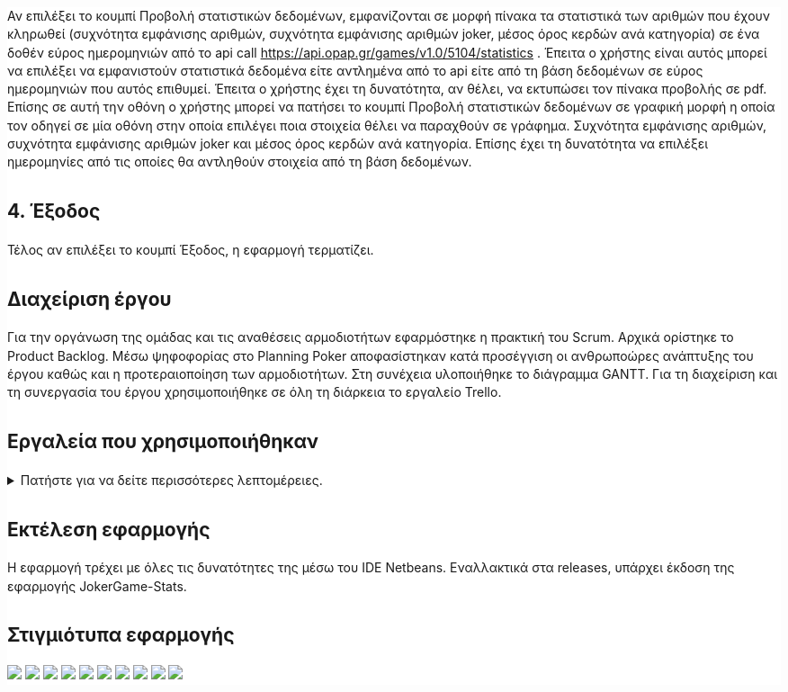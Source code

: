 Αν επιλέξει το κουμπί Προβολή στατιστικών δεδομένων, εμφανίζονται σε μορφή πίνακα τα στατιστικά των αριθμών που έχουν κληρωθεί (συχνότητα εμφάνισης αριθμών, συχνότητα εμφάνισης αριθμών joker, μέσος όρος κερδών ανά κατηγορία) σε ένα δοθέν εύρος ημερομηνιών από το api call https://api.opap.gr/games/v1.0/5104/statistics . Έπειτα ο χρήστης είναι αυτός μπορεί να επιλέξει να εμφανιστούν στατιστικά δεδομένα είτε αντλημένα από το api είτε από τη βάση δεδομένων σε εύρος ημερομηνιών που αυτός επιθυμεί. 
Έπειτα ο χρήστης έχει τη δυνατότητα, αν θέλει, να εκτυπώσει τον πίνακα προβολής σε pdf. 
Επίσης σε αυτή την οθόνη ο χρήστης μπορεί να πατήσει το κουμπί Προβολή στατιστικών δεδομένων σε γραφική μορφή  η οποία τον οδηγεί σε μία οθόνη στην οποία επιλέγει ποια στοιχεία θέλει να παραχθούν σε γράφημα. Συχνότητα εμφάνισης αριθμών, συχνότητα εμφάνισης αριθμών joker και μέσος όρος κερδών ανά κατηγορία. Επίσης έχει τη δυνατότητα να επιλέξει ημερομηνίες από τις οποίες θα αντληθούν στοιχεία από τη βάση δεδομένων.
</details>

## **4. Έξοδος**
Τέλος αν επιλέξει το κουμπί Έξοδος, η εφαρμογή τερματίζει.

## **Διαχείριση έργου**

Για την οργάνωση της ομάδας και τις αναθέσεις αρμοδιοτήτων εφαρμόστηκε η πρακτική του Scrum. Αρχικά ορίστηκε το Product Backlog. Μέσω ψηφοφορίας στο Planning Poker αποφασίστηκαν κατά προσέγγιση οι ανθρωποώρες ανάπτυξης του έργου καθώς και η προτεραιοποίηση των αρμοδιοτήτων.
Στη συνέχεια υλοποιήθηκε το διάγραμμα GANTT. Για τη διαχείριση και τη συνεργασία του έργου χρησιμοποιήθηκε σε όλη τη διάρκεια το εργαλείο Trello. 



## **Εργαλεία που χρησιμοποιήθηκαν**
<details close><summary>Πατήστε για να δείτε περισσότερες λεπτομέρειες.</summary></details>


## **Εκτέλεση εφαρμογής**

Η εφαρμογή τρέχει με όλες τις δυνατότητες της μέσω του IDE Netbeans. Εναλλακτικά στα releases, υπάρχει έκδοση της εφαρμογής JokerGame-Stats.


## **Στιγμιότυπα εφαρμογής**
<img src="https://user-images.githubusercontent.com/108992250/183464013-6f24b7e6-c50d-4559-af22-32ccc09c83ce.jpg" width=700 />
<img src="https://user-images.githubusercontent.com/108992250/183464206-da5f7dd9-d458-4552-9e79-0c078d5b311b.jpg" width=700 />
<img src="https://user-images.githubusercontent.com/108992250/183942140-02e63960-a0e1-4a9c-8acb-b8e7e9fb1cd3.png" width=700 />
<img src="https://user-images.githubusercontent.com/108992250/183464229-3ed76c60-6e57-4e8f-b8b5-40e89a6781ac.jpg" width=700 />
<img src="https://user-images.githubusercontent.com/108992250/183465783-000e4911-8175-4537-b39f-863002aa3235.png" width=700 />
<img src="https://user-images.githubusercontent.com/108992250/183465792-761bc744-2775-4592-8849-f1e1539575a5.png" width=700 />
<img src="https://user-images.githubusercontent.com/108992250/183465795-d2745c0a-c13f-4f45-94fa-7c454cfb15cd.png" width=700 />
<img src="https://user-images.githubusercontent.com/108992250/183465797-b9abe222-b1d0-42c4-bdc4-de99256ca1f7.png" width=700 />
<img src="https://user-images.githubusercontent.com/108992250/183465799-557cc5e4-b41e-4f50-bd10-52d61eb5aeed.png" width=700 />
<img src="https://user-images.githubusercontent.com/108992250/183466256-232e14fd-368d-4567-ac6c-7a234730054f.png" width=700 />


